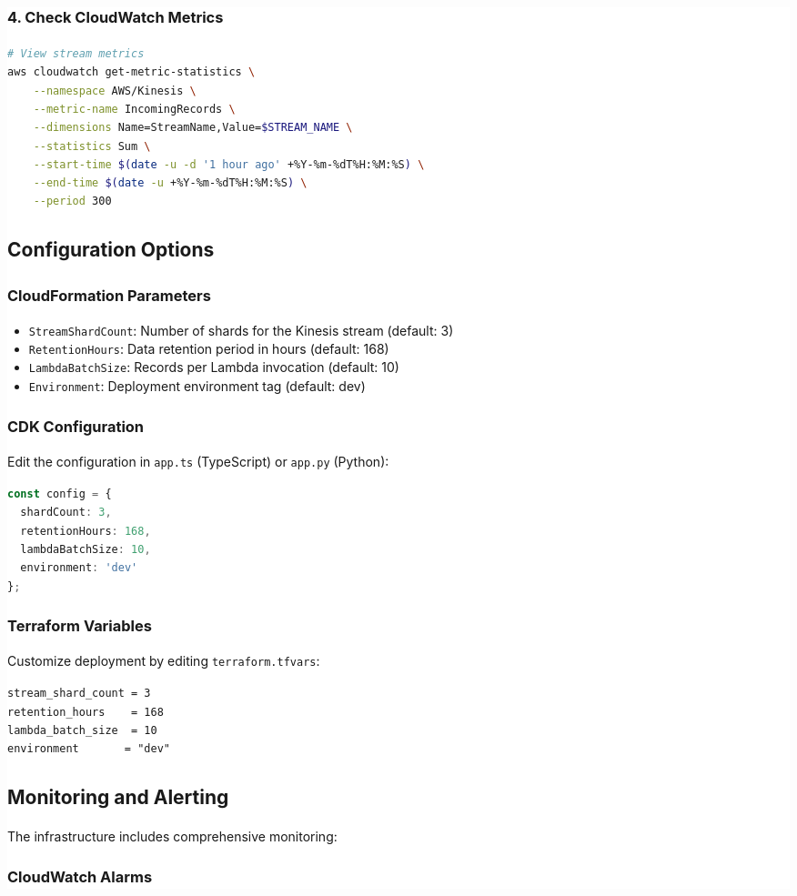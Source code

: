 ### 4. Check CloudWatch Metrics

```bash
# View stream metrics
aws cloudwatch get-metric-statistics \
    --namespace AWS/Kinesis \
    --metric-name IncomingRecords \
    --dimensions Name=StreamName,Value=$STREAM_NAME \
    --statistics Sum \
    --start-time $(date -u -d '1 hour ago' +%Y-%m-%dT%H:%M:%S) \
    --end-time $(date -u +%Y-%m-%dT%H:%M:%S) \
    --period 300
```

## Configuration Options

### CloudFormation Parameters

- `StreamShardCount`: Number of shards for the Kinesis stream (default: 3)
- `RetentionHours`: Data retention period in hours (default: 168)
- `LambdaBatchSize`: Records per Lambda invocation (default: 10)
- `Environment`: Deployment environment tag (default: dev)

### CDK Configuration

Edit the configuration in `app.ts` (TypeScript) or `app.py` (Python):

```typescript
const config = {
  shardCount: 3,
  retentionHours: 168,
  lambdaBatchSize: 10,
  environment: 'dev'
};
```

### Terraform Variables

Customize deployment by editing `terraform.tfvars`:

```hcl
stream_shard_count = 3
retention_hours    = 168
lambda_batch_size  = 10
environment       = "dev"
```

## Monitoring and Alerting

The infrastructure includes comprehensive monitoring:

### CloudWatch Alarms

